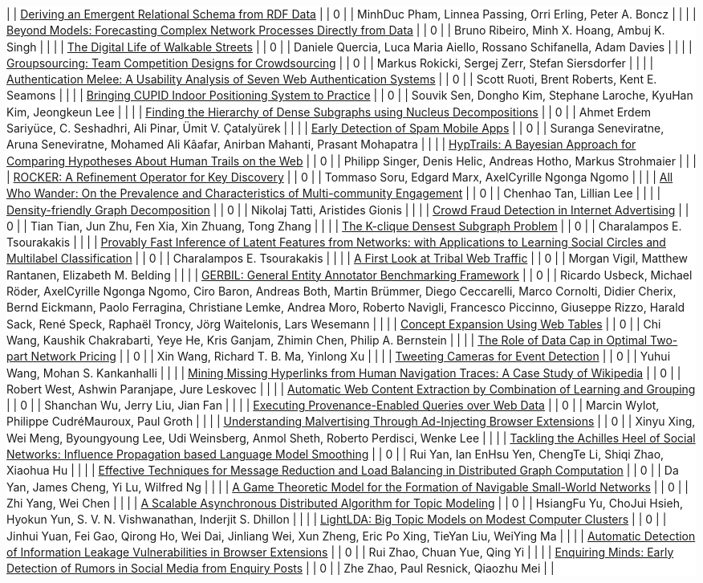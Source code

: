 |  |  [Deriving an Emergent Relational Schema from RDF Data](https://doi.org/10.1145/2736277.2741121) |  | 0 |  | MinhDuc Pham, Linnea Passing, Orri Erling, Peter A. Boncz |  |
|  |  [Beyond Models: Forecasting Complex Network Processes Directly from Data](https://doi.org/10.1145/2736277.2741677) |  | 0 |  | Bruno Ribeiro, Minh X. Hoang, Ambuj K. Singh |  |
|  |  [The Digital Life of Walkable Streets](https://doi.org/10.1145/2736277.2741631) |  | 0 |  | Daniele Quercia, Luca Maria Aiello, Rossano Schifanella, Adam Davies |  |
|  |  [Groupsourcing: Team Competition Designs for Crowdsourcing](https://doi.org/10.1145/2736277.2741097) |  | 0 |  | Markus Rokicki, Sergej Zerr, Stefan Siersdorfer |  |
|  |  [Authentication Melee: A Usability Analysis of Seven Web Authentication Systems](https://doi.org/10.1145/2736277.2741683) |  | 0 |  | Scott Ruoti, Brent Roberts, Kent E. Seamons |  |
|  |  [Bringing CUPID Indoor Positioning System to Practice](https://doi.org/10.1145/2736277.2741686) |  | 0 |  | Souvik Sen, Dongho Kim, Stephane Laroche, KyuHan Kim, Jeongkeun Lee |  |
|  |  [Finding the Hierarchy of Dense Subgraphs using Nucleus Decompositions](https://doi.org/10.1145/2736277.2741640) |  | 0 |  | Ahmet Erdem Sariyüce, C. Seshadhri, Ali Pinar, Ümit V. Çatalyürek |  |
|  |  [Early Detection of Spam Mobile Apps](https://doi.org/10.1145/2736277.2741084) |  | 0 |  | Suranga Seneviratne, Aruna Seneviratne, Mohamed Ali Kâafar, Anirban Mahanti, Prasant Mohapatra |  |
|  |  [HypTrails: A Bayesian Approach for Comparing Hypotheses About Human Trails on the Web](https://doi.org/10.1145/2736277.2741080) |  | 0 |  | Philipp Singer, Denis Helic, Andreas Hotho, Markus Strohmaier |  |
|  |  [ROCKER: A Refinement Operator for Key Discovery](https://doi.org/10.1145/2736277.2741642) |  | 0 |  | Tommaso Soru, Edgard Marx, AxelCyrille Ngonga Ngomo |  |
|  |  [All Who Wander: On the Prevalence and Characteristics of Multi-community Engagement](https://doi.org/10.1145/2736277.2741661) |  | 0 |  | Chenhao Tan, Lillian Lee |  |
|  |  [Density-friendly Graph Decomposition](https://doi.org/10.1145/2736277.2741119) |  | 0 |  | Nikolaj Tatti, Aristides Gionis |  |
|  |  [Crowd Fraud Detection in Internet Advertising](https://doi.org/10.1145/2736277.2741136) |  | 0 |  | Tian Tian, Jun Zhu, Fen Xia, Xin Zhuang, Tong Zhang |  |
|  |  [The K-clique Densest Subgraph Problem](https://doi.org/10.1145/2736277.2741098) |  | 0 |  | Charalampos E. Tsourakakis |  |
|  |  [Provably Fast Inference of Latent Features from Networks: with Applications to Learning Social Circles and Multilabel Classification](https://doi.org/10.1145/2736277.2741128) |  | 0 |  | Charalampos E. Tsourakakis |  |
|  |  [A First Look at Tribal Web Traffic](https://doi.org/10.1145/2736277.2741645) |  | 0 |  | Morgan Vigil, Matthew Rantanen, Elizabeth M. Belding |  |
|  |  [GERBIL: General Entity Annotator Benchmarking Framework](https://doi.org/10.1145/2736277.2741626) |  | 0 |  | Ricardo Usbeck, Michael Röder, AxelCyrille Ngonga Ngomo, Ciro Baron, Andreas Both, Martin Brümmer, Diego Ceccarelli, Marco Cornolti, Didier Cherix, Bernd Eickmann, Paolo Ferragina, Christiane Lemke, Andrea Moro, Roberto Navigli, Francesco Piccinno, Giuseppe Rizzo, Harald Sack, René Speck, Raphaël Troncy, Jörg Waitelonis, Lars Wesemann |  |
|  |  [Concept Expansion Using Web Tables](https://doi.org/10.1145/2736277.2741644) |  | 0 |  | Chi Wang, Kaushik Chakrabarti, Yeye He, Kris Ganjam, Zhimin Chen, Philip A. Bernstein |  |
|  |  [The Role of Data Cap in Optimal Two-part Network Pricing](https://doi.org/10.1145/2736277.2741129) |  | 0 |  | Xin Wang, Richard T. B. Ma, Yinlong Xu |  |
|  |  [Tweeting Cameras for Event Detection](https://doi.org/10.1145/2736277.2741634) |  | 0 |  | Yuhui Wang, Mohan S. Kankanhalli |  |
|  |  [Mining Missing Hyperlinks from Human Navigation Traces: A Case Study of Wikipedia](https://doi.org/10.1145/2736277.2741666) |  | 0 |  | Robert West, Ashwin Paranjape, Jure Leskovec |  |
|  |  [Automatic Web Content Extraction by Combination of Learning and Grouping](https://doi.org/10.1145/2736277.2741659) |  | 0 |  | Shanchan Wu, Jerry Liu, Jian Fan |  |
|  |  [Executing Provenance-Enabled Queries over Web Data](https://doi.org/10.1145/2736277.2741143) |  | 0 |  | Marcin Wylot, Philippe CudréMauroux, Paul Groth |  |
|  |  [Understanding Malvertising Through Ad-Injecting Browser Extensions](https://doi.org/10.1145/2736277.2741630) |  | 0 |  | Xinyu Xing, Wei Meng, Byoungyoung Lee, Udi Weinsberg, Anmol Sheth, Roberto Perdisci, Wenke Lee |  |
|  |  [Tackling the Achilles Heel of Social Networks: Influence Propagation based Language Model Smoothing](https://doi.org/10.1145/2736277.2741673) |  | 0 |  | Rui Yan, Ian EnHsu Yen, ChengTe Li, Shiqi Zhao, Xiaohua Hu |  |
|  |  [Effective Techniques for Message Reduction and Load Balancing in Distributed Graph Computation](https://doi.org/10.1145/2736277.2741096) |  | 0 |  | Da Yan, James Cheng, Yi Lu, Wilfred Ng |  |
|  |  [A Game Theoretic Model for the Formation of Navigable Small-World Networks](https://doi.org/10.1145/2736277.2741110) |  | 0 |  | Zhi Yang, Wei Chen |  |
|  |  [A Scalable Asynchronous Distributed Algorithm for Topic Modeling](https://doi.org/10.1145/2736277.2741682) |  | 0 |  | HsiangFu Yu, ChoJui Hsieh, Hyokun Yun, S. V. N. Vishwanathan, Inderjit S. Dhillon |  |
|  |  [LightLDA: Big Topic Models on Modest Computer Clusters](https://doi.org/10.1145/2736277.2741115) |  | 0 |  | Jinhui Yuan, Fei Gao, Qirong Ho, Wei Dai, Jinliang Wei, Xun Zheng, Eric Po Xing, TieYan Liu, WeiYing Ma |  |
|  |  [Automatic Detection of Information Leakage Vulnerabilities in Browser Extensions](https://doi.org/10.1145/2736277.2741134) |  | 0 |  | Rui Zhao, Chuan Yue, Qing Yi |  |
|  |  [Enquiring Minds: Early Detection of Rumors in Social Media from Enquiry Posts](https://doi.org/10.1145/2736277.2741637) |  | 0 |  | Zhe Zhao, Paul Resnick, Qiaozhu Mei |  |